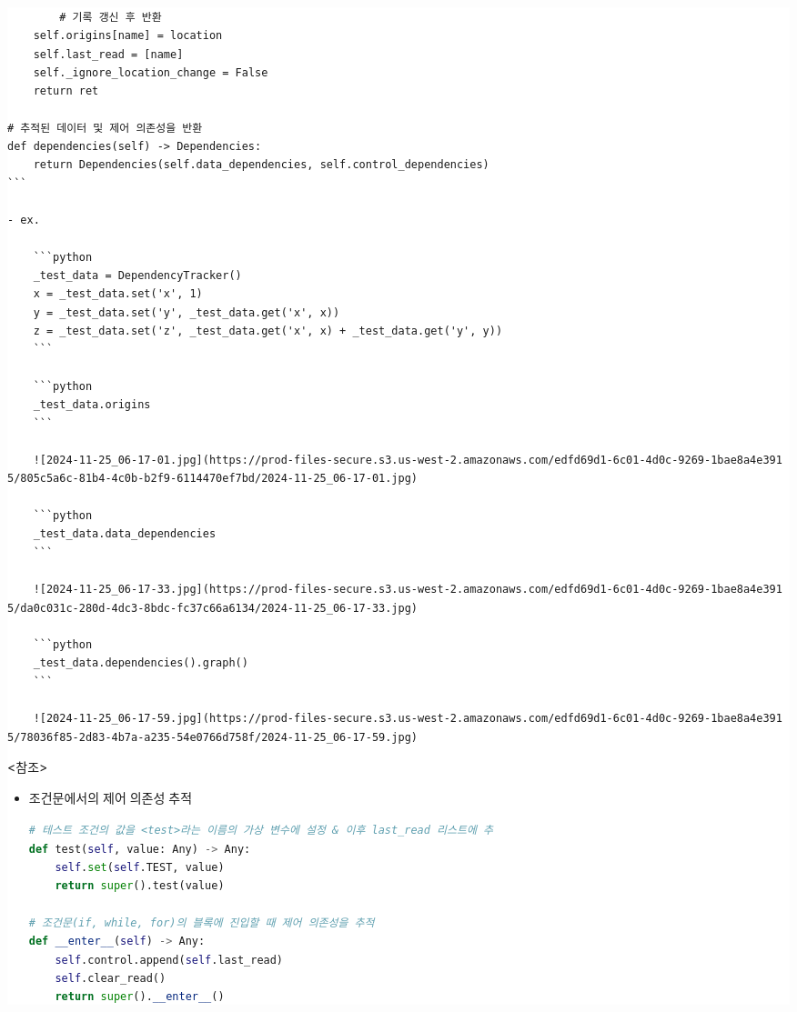     		# 기록 갱신 후 반환
        self.origins[name] = location
        self.last_read = [name]
        self._ignore_location_change = False
        return ret
    
    # 추적된 데이터 및 제어 의존성을 반환
    def dependencies(self) -> Dependencies:
        return Dependencies(self.data_dependencies, self.control_dependencies)
    ```
    
    - ex.
        
        ```python
        _test_data = DependencyTracker()
        x = _test_data.set('x', 1)
        y = _test_data.set('y', _test_data.get('x', x))
        z = _test_data.set('z', _test_data.get('x', x) + _test_data.get('y', y))
        ```
        
        ```python
        _test_data.origins
        ```
        
        ![2024-11-25_06-17-01.jpg](https://prod-files-secure.s3.us-west-2.amazonaws.com/edfd69d1-6c01-4d0c-9269-1bae8a4e3915/805c5a6c-81b4-4c0b-b2f9-6114470ef7bd/2024-11-25_06-17-01.jpg)
        
        ```python
        _test_data.data_dependencies
        ```
        
        ![2024-11-25_06-17-33.jpg](https://prod-files-secure.s3.us-west-2.amazonaws.com/edfd69d1-6c01-4d0c-9269-1bae8a4e3915/da0c031c-280d-4dc3-8bdc-fc37c66a6134/2024-11-25_06-17-33.jpg)
        
        ```python
        _test_data.dependencies().graph()
        ```
        
        ![2024-11-25_06-17-59.jpg](https://prod-files-secure.s3.us-west-2.amazonaws.com/edfd69d1-6c01-4d0c-9269-1bae8a4e3915/78036f85-2d83-4b7a-a235-54e0766d758f/2024-11-25_06-17-59.jpg)
        

<참조>

- 조건문에서의 제어 의존성 추적
    
    ```python
    # 테스트 조건의 값을 <test>라는 이름의 가상 변수에 설정 & 이후 last_read 리스트에 추
    def test(self, value: Any) -> Any:
        self.set(self.TEST, value)
        return super().test(value)
    
    # 조건문(if, while, for)의 블록에 진입할 때 제어 의존성을 추적
    def __enter__(self) -> Any:
        self.control.append(self.last_read)
        self.clear_read()
        return super().__enter__()
    